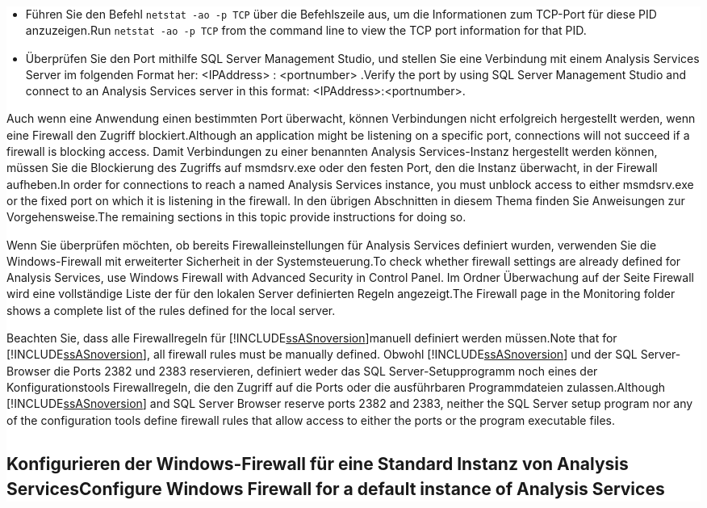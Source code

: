 -   <span data-ttu-id="bb250-143">Führen Sie den Befehl `netstat -ao -p TCP` über die Befehlszeile aus, um die Informationen zum TCP-Port für diese PID anzuzeigen.</span><span class="sxs-lookup"><span data-stu-id="bb250-143">Run `netstat -ao -p TCP` from the command line to view the TCP port information for that PID.</span></span>  
  
-   <span data-ttu-id="bb250-144">Überprüfen Sie den Port mithilfe SQL Server Management Studio, und stellen Sie eine Verbindung mit einem Analysis Services Server im folgenden Format her: \<IPAddress> : \<portnumber> .</span><span class="sxs-lookup"><span data-stu-id="bb250-144">Verify the port by using SQL Server Management Studio and connect to an Analysis Services server in this format: \<IPAddress>:\<portnumber>.</span></span>  
  
 <span data-ttu-id="bb250-145">Auch wenn eine Anwendung einen bestimmten Port überwacht, können Verbindungen nicht erfolgreich hergestellt werden, wenn eine Firewall den Zugriff blockiert.</span><span class="sxs-lookup"><span data-stu-id="bb250-145">Although an application might be listening on a specific port, connections will not succeed if a firewall is blocking access.</span></span> <span data-ttu-id="bb250-146">Damit Verbindungen zu einer benannten Analysis Services-Instanz hergestellt werden können, müssen Sie die Blockierung des Zugriffs auf msmdsrv.exe oder den festen Port, den die Instanz überwacht, in der Firewall aufheben.</span><span class="sxs-lookup"><span data-stu-id="bb250-146">In order for connections to reach a named Analysis Services instance, you must unblock access to either msmdsrv.exe or the fixed port on which it is listening in the firewall.</span></span> <span data-ttu-id="bb250-147">In den übrigen Abschnitten in diesem Thema finden Sie Anweisungen zur Vorgehensweise.</span><span class="sxs-lookup"><span data-stu-id="bb250-147">The remaining sections in this topic provide instructions for doing so.</span></span>  
  
 <span data-ttu-id="bb250-148">Wenn Sie überprüfen möchten, ob bereits Firewalleinstellungen für Analysis Services definiert wurden, verwenden Sie die Windows-Firewall mit erweiterter Sicherheit in der Systemsteuerung.</span><span class="sxs-lookup"><span data-stu-id="bb250-148">To check whether firewall settings are already defined for Analysis Services, use Windows Firewall with Advanced Security in Control Panel.</span></span> <span data-ttu-id="bb250-149">Im Ordner Überwachung auf der Seite Firewall wird eine vollständige Liste der für den lokalen Server definierten Regeln angezeigt.</span><span class="sxs-lookup"><span data-stu-id="bb250-149">The Firewall page in the Monitoring folder shows a complete list of the rules defined for the local server.</span></span>  
  
 <span data-ttu-id="bb250-150">Beachten Sie, dass alle Firewallregeln für [!INCLUDE[ssASnoversion](../../includes/ssasnoversion-md.md)]manuell definiert werden müssen.</span><span class="sxs-lookup"><span data-stu-id="bb250-150">Note that for [!INCLUDE[ssASnoversion](../../includes/ssasnoversion-md.md)], all firewall rules must be manually defined.</span></span> <span data-ttu-id="bb250-151">Obwohl [!INCLUDE[ssASnoversion](../../includes/ssasnoversion-md.md)] und der SQL Server-Browser die Ports 2382 und 2383 reservieren, definiert weder das SQL Server-Setupprogramm noch eines der Konfigurationstools Firewallregeln, die den Zugriff auf die Ports oder die ausführbaren Programmdateien zulassen.</span><span class="sxs-lookup"><span data-stu-id="bb250-151">Although [!INCLUDE[ssASnoversion](../../includes/ssasnoversion-md.md)] and SQL Server Browser reserve ports 2382 and 2383, neither the SQL Server setup program nor any of the configuration tools define firewall rules that allow access to either the ports or the program executable files.</span></span>  
  
##  <a name="configure-windows-firewall-for-a-default-instance-of-analysis-services"></a><a name="bkmk_default"></a><span data-ttu-id="bb250-152">Konfigurieren der Windows-Firewall für eine Standard Instanz von Analysis Services</span><span class="sxs-lookup"><span data-stu-id="bb250-152">Configure Windows Firewall for a default instance of Analysis Services</span></span>  